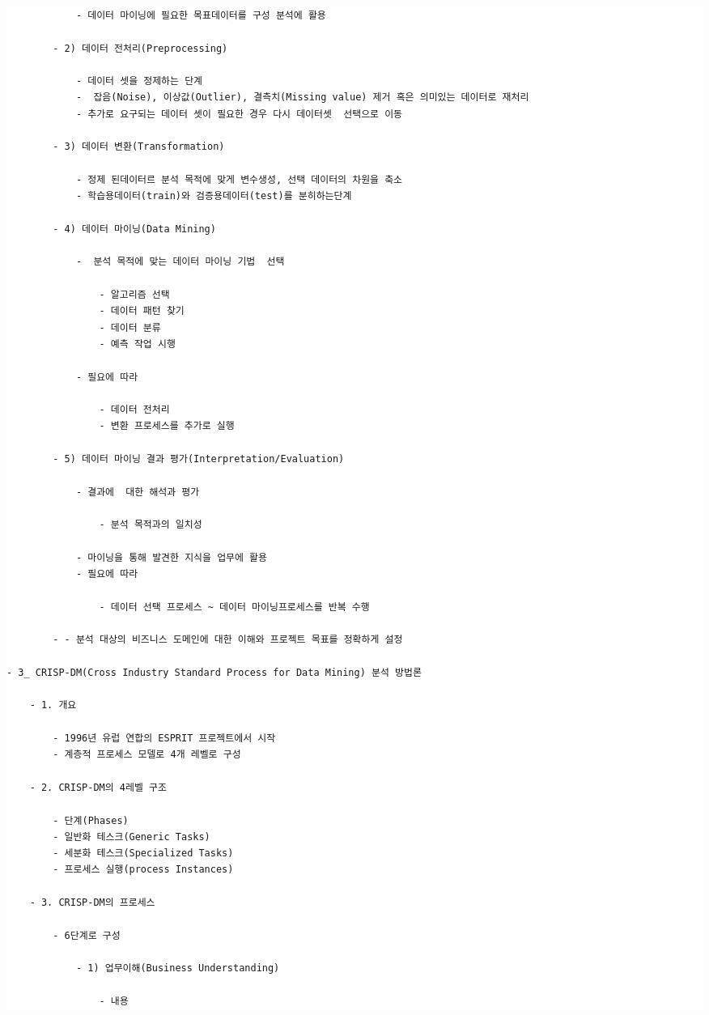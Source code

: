 				- 데이터 마이닝에 필요한 목표데이터를 구성 분석에 활용

			- 2) 데이터 전처리(Preprocessing)

				- 데이터 셋을 정제하는 단계
				-  잡음(Noise), 이상값(Outlier), 결측치(Missing value) 제거 혹은 의미있는 데이터로 재처리
				- 추가로 요구되는 데이터 셋이 필요한 경우 다시 데이터셋  선택으로 이동 

			- 3) 데이터 변환(Transformation)

				- 정제 된데이터르 분석 목적에 맞게 변수생성, 선택 데이터의 차원을 축소 
				- 학습용데이터(train)와 검증용데이터(test)를 분히하는단계

			- 4) 데이터 마이닝(Data Mining)

				-  분석 목적에 맞는 데이터 마이닝 기법  선택

					- 알고리즘 선택
					- 데이터 패턴 찾기
					- 데이터 분류
					- 예측 작업 시행

				- 필요에 따라  

					- 데이터 전처리 
					- 변환 프로세스를 추가로 실행

			- 5) 데이터 마이닝 결과 평가(Interpretation/Evaluation)

				- 결과에  대한 해석과 평가

					- 분석 목적과의 일치성

				- 마이닝을 통해 발견한 지식을 업무에 활용 
				- 필요에 따라 

					- 데이터 선택 프로세스 ~ 데이터 마이닝프로세스를 반복 수행

			- - 분석 대상의 비즈니스 도메인에 대한 이해와 프로젝트 목표를 정확하게 설정

	- 3_ CRISP-DM(Cross Industry Standard Process for Data Mining) 분석 방법론

		- 1. 개요

			- 1996년 유럽 연합의 ESPRIT 프로젝트에서 시작
			- 계층적 프로세스 모델로 4개 레벨로 구성

		- 2. CRISP-DM의 4레벨 구조

			- 단계(Phases)
			- 일반화 테스크(Generic Tasks)
			- 세분화 테스크(Specialized Tasks)
			- 프로세스 실행(process Instances)

		- 3. CRISP-DM의 프로세스

			- 6단계로 구성

				- 1) 업무이해(Business Understanding)

					- 내용
